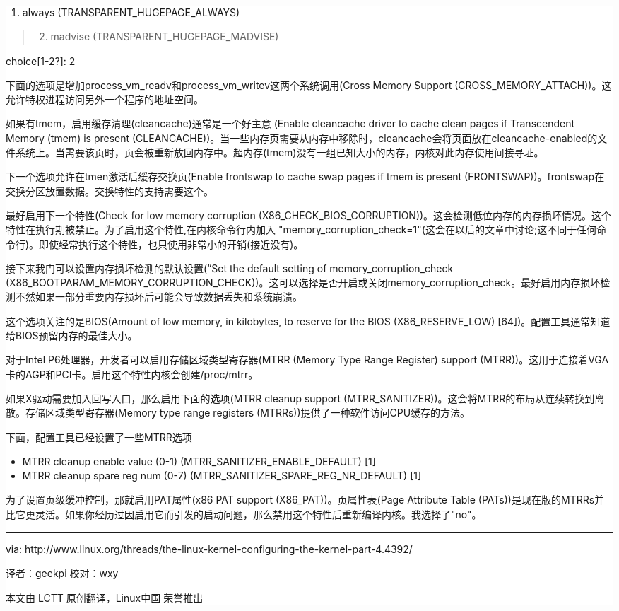 
1. always (TRANSPARENT\_HUGEPAGE\_ALWAYS)


> 2. madvise (TRANSPARENT\_HUGEPAGE\_MADVISE)


choice[1-2?]: 2


下面的选项是增加process\_vm\_readv和process\_vm\_writev这两个系统调用(Cross Memory Support (CROSS\_MEMORY\_ATTACH))。这允许特权进程访问另外一个程序的地址空间。


如果有tmem，启用缓存清理(cleancache)通常是一个好主意 (Enable cleancache driver to cache clean pages if Transcendent Memory (tmem) is present (CLEANCACHE))。当一些内存页需要从内存中移除时，cleancache会将页面放在cleancache-enabled的文件系统上。当需要该页时，页会被重新放回内存中。超内存(tmem)没有一组已知大小的内存，内核对此内存使用间接寻址。


下一个选项允许在tmen激活后缓存交换页(Enable frontswap to cache swap pages if tmem is present (FRONTSWAP))。frontswap在交换分区放置数据。交换特性的支持需要这个。


最好启用下一个特性(Check for low memory corruption (X86\_CHECK\_BIOS\_CORRUPTION))。这会检测低位内存的内存损坏情况。这个特性在执行期被禁止。为了启用这个特性,在内核命令行内加入 "memory\_corruption\_check=1"(这会在以后的文章中讨论;这不同于任何命令行)。即使经常执行这个特性，也只使用非常小的开销(接近没有)。


接下来我门可以设置内存损坏检测的默认设置(“Set the default setting of memory\_corruption\_check (X86\_BOOTPARAM\_MEMORY\_CORRUPTION\_CHECK))。这可以选择是否开启或关闭memory\_corruption\_check。最好启用内存损坏检测不然如果一部分重要内存损坏后可能会导致数据丢失和系统崩溃。


这个选项关注的是BIOS(Amount of low memory, in kilobytes, to reserve for the BIOS (X86\_RESERVE\_LOW) [64])。配置工具通常知道给BIOS预留内存的最佳大小。


对于Intel P6处理器，开发者可以启用存储区域类型寄存器(MTRR (Memory Type Range Register) support (MTRR))。这用于连接着VGA卡的AGP和PCI卡。启用这个特性内核会创建/proc/mtrr。


如果X驱动需要加入回写入口，那么启用下面的选项(MTRR cleanup support (MTRR\_SANITIZER))。这会将MTRR的布局从连续转换到离散。存储区域类型寄存器(Memory type range registers (MTRRs))提供了一种软件访问CPU缓存的方法。


下面，配置工具已经设置了一些MTRR选项


* MTRR cleanup enable value (0-1) (MTRR\_SANITIZER\_ENABLE\_DEFAULT) [1]
* MTRR cleanup spare reg num (0-7) (MTRR\_SANITIZER\_SPARE\_REG\_NR\_DEFAULT) [1]


为了设置页级缓冲控制，那就启用PAT属性(x86 PAT support (X86\_PAT))。页属性表(Page Attribute Table (PATs))是现在版的MTRRs并比它更灵活。如果你经历过因启用它而引发的启动问题，那么禁用这个特性后重新编译内核。我选择了"no"。




---


via: <http://www.linux.org/threads/the-linux-kernel-configuring-the-kernel-part-4.4392/>


译者：[geekpi](https://github.com/geekpi) 校对：[wxy](https://github.com/wxy)


本文由 [LCTT](https://github.com/LCTT/TranslateProject) 原创翻译，[Linux中国](http://linux.cn/) 荣誉推出